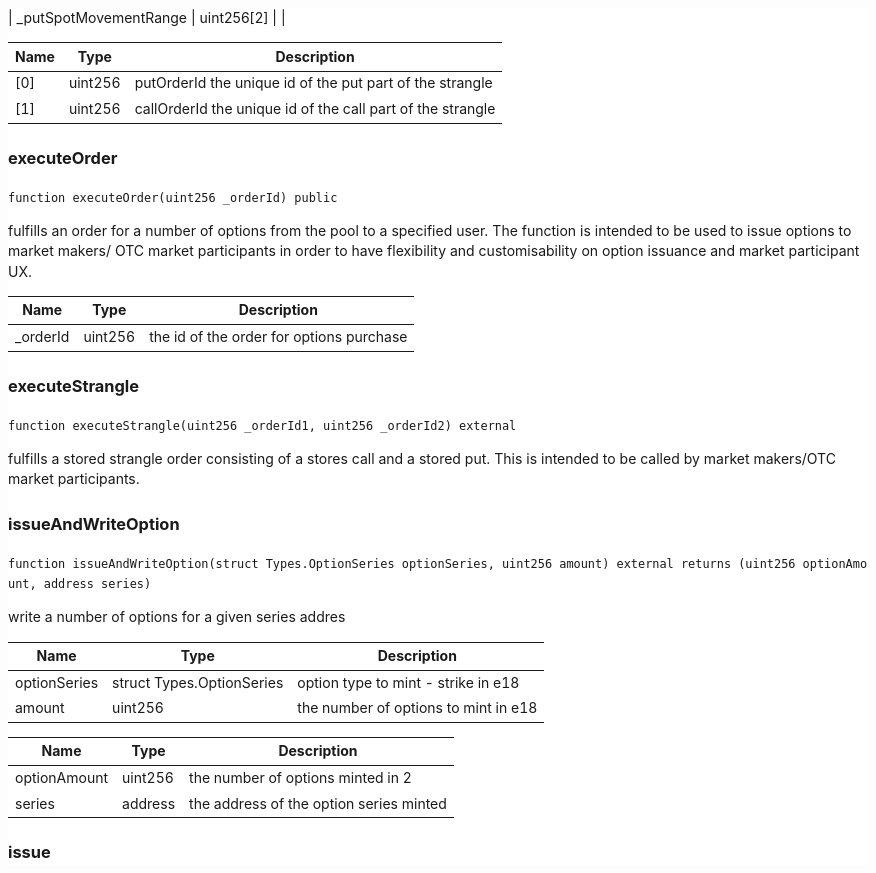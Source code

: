 | _putSpotMovementRange | uint256[2] |  |

| Name | Type | Description |
| ---- | ---- | ----------- |
| [0] | uint256 | putOrderId the unique id of the put part of the strangle |
| [1] | uint256 | callOrderId the unique id of the call part of the strangle |

### executeOrder

```solidity
function executeOrder(uint256 _orderId) public
```

fulfills an order for a number of options from the pool to a specified user. The function
     is intended to be used to issue options to market makers/ OTC market participants
     in order to have flexibility and customisability on option issuance and market
     participant UX.

| Name | Type | Description |
| ---- | ---- | ----------- |
| _orderId | uint256 | the id of the order for options purchase |

### executeStrangle

```solidity
function executeStrangle(uint256 _orderId1, uint256 _orderId2) external
```

fulfills a stored strangle order consisting of a stores call and a stored put.
This is intended to be called by market makers/OTC market participants.

### issueAndWriteOption

```solidity
function issueAndWriteOption(struct Types.OptionSeries optionSeries, uint256 amount) external returns (uint256 optionAmount, address series)
```

write a number of options for a given series addres

| Name | Type | Description |
| ---- | ---- | ----------- |
| optionSeries | struct Types.OptionSeries | option type to mint - strike in e18 |
| amount | uint256 | the number of options to mint in e18 |

| Name | Type | Description |
| ---- | ---- | ----------- |
| optionAmount | uint256 | the number of options minted in 2 |
| series | address | the address of the option series minted |

### issue
